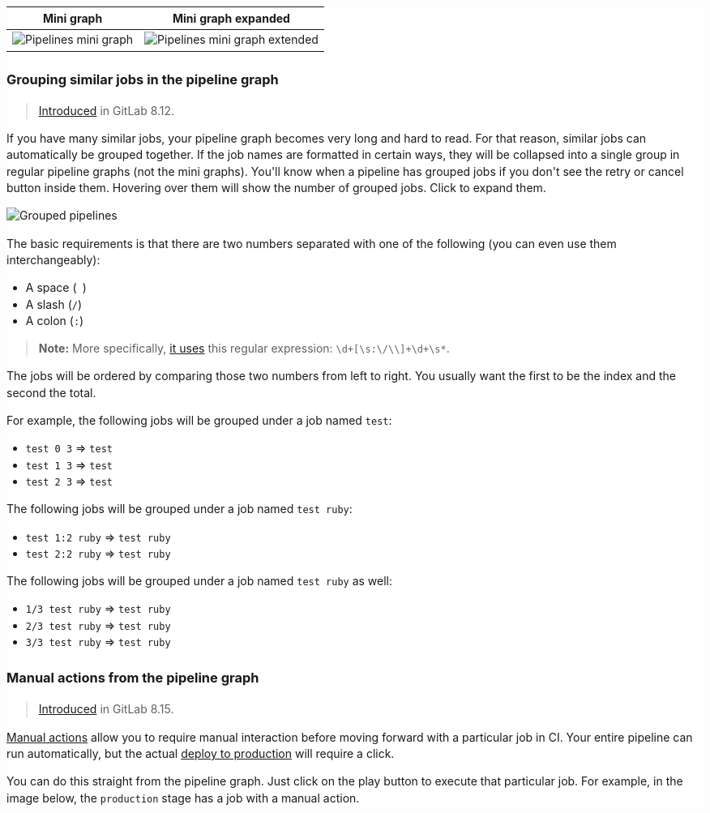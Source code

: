 | **Mini graph** | **Mini graph expanded** |
| :------------: | :---------------------: |
| ![Pipelines mini graph](img/pipelines_mini_graph_simple.png) | ![Pipelines mini graph extended](img/pipelines_mini_graph.png) |

### Grouping similar jobs in the pipeline graph

> [Introduced][ce-6242] in GitLab 8.12.

If you have many similar jobs, your pipeline graph becomes very long and hard
to read. For that reason, similar jobs can automatically be grouped together.
If the job names are formatted in certain ways, they will be collapsed into
a single group in regular pipeline graphs (not the mini graphs).
You'll know when a pipeline has grouped jobs if you don't see the retry or
cancel button inside them. Hovering over them will show the number of grouped
jobs. Click to expand them.

![Grouped pipelines](img/pipelines_grouped.png)

The basic requirements is that there are two numbers separated with one of
the following (you can even use them interchangeably):

- A space (` `)
- A slash (`/`)
- A colon (`:`)

>**Note:**
More specifically, [it uses][regexp] this regular expression: `\d+[\s:\/\\]+\d+\s*`.

The jobs will be ordered by comparing those two numbers from left to right. You
usually want the first to be the index and the second the total.

For example, the following jobs will be grouped under a job named `test`:

- `test 0 3` => `test`
- `test 1 3` => `test`
- `test 2 3` => `test`

The following jobs will be grouped under a job named `test ruby`:

- `test 1:2 ruby` => `test ruby`
- `test 2:2 ruby` => `test ruby`

The following jobs will be grouped under a job named `test ruby` as well:

- `1/3 test ruby` => `test ruby`
- `2/3 test ruby` => `test ruby`
- `3/3 test ruby` => `test ruby`

### Manual actions from the pipeline graph

> [Introduced][ce-7931] in GitLab 8.15.

[Manual actions][manual] allow you to require manual interaction before moving
forward with a particular job in CI. Your entire pipeline can run automatically,
but the actual [deploy to production][env-manual] will require a click.

You can do this straight from the pipeline graph. Just click on the play button
to execute that particular job. For example, in the image below, the `production`
stage has a job with a manual action.


[jobs]: #jobs
[jobs-yaml]: yaml/README.md#jobs
[manual]: yaml/README.md#whenmanual
[env-manual]: environments.md#manually-deploying-to-environments
[stages]: yaml/README.md#stages
[runners]: runners/README.md
[pipelines settings]: ../user/project/pipelines/settings.md
[triggers]: triggers/README.md#ci-job-token
[ce-5742]: https://gitlab.com/gitlab-org/gitlab-ce/merge_requests/5742
[ce-6242]: https://gitlab.com/gitlab-org/gitlab-ce/merge_requests/6242
[ce-7931]: https://gitlab.com/gitlab-org/gitlab-ce/merge_requests/7931
[ce-9760]: https://gitlab.com/gitlab-org/gitlab-ce/merge_requests/9760
[ce-17782]: https://gitlab.com/gitlab-org/gitlab-ce/merge_requests/17782
[ce-17814]: https://gitlab.com/gitlab-org/gitlab-ce/merge_requests/17814
[regexp]: https://gitlab.com/gitlab-org/gitlab-ce/blob/2f3dc314f42dbd79813e6251792853bc231e69dd/app/models/commit_status.rb#L99
[eep]: https://about.gitlab.com/pricing/ "GitLab Premium"
[ee-2121]: https://gitlab.com/gitlab-org/gitlab-ee/issues/2121
